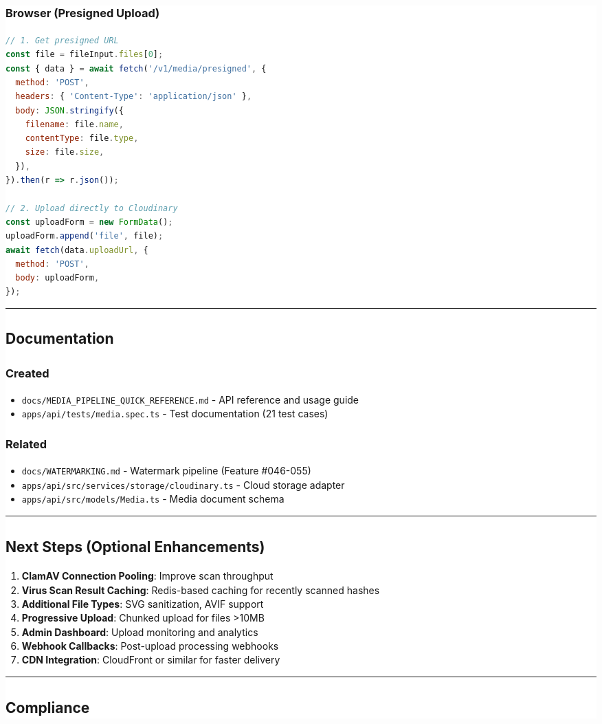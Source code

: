 ### Browser (Presigned Upload)
```javascript
// 1. Get presigned URL
const file = fileInput.files[0];
const { data } = await fetch('/v1/media/presigned', {
  method: 'POST',
  headers: { 'Content-Type': 'application/json' },
  body: JSON.stringify({
    filename: file.name,
    contentType: file.type,
    size: file.size,
  }),
}).then(r => r.json());

// 2. Upload directly to Cloudinary
const uploadForm = new FormData();
uploadForm.append('file', file);
await fetch(data.uploadUrl, {
  method: 'POST',
  body: uploadForm,
});
```

---

## Documentation

### Created
- `docs/MEDIA_PIPELINE_QUICK_REFERENCE.md` - API reference and usage guide
- `apps/api/tests/media.spec.ts` - Test documentation (21 test cases)

### Related
- `docs/WATERMARKING.md` - Watermark pipeline (Feature #046-055)
- `apps/api/src/services/storage/cloudinary.ts` - Cloud storage adapter
- `apps/api/src/models/Media.ts` - Media document schema

---

## Next Steps (Optional Enhancements)

1. **ClamAV Connection Pooling**: Improve scan throughput
2. **Virus Scan Result Caching**: Redis-based caching for recently scanned hashes
3. **Additional File Types**: SVG sanitization, AVIF support
4. **Progressive Upload**: Chunked upload for files >10MB
5. **Admin Dashboard**: Upload monitoring and analytics
6. **Webhook Callbacks**: Post-upload processing webhooks
7. **CDN Integration**: CloudFront or similar for faster delivery

---

## Compliance
